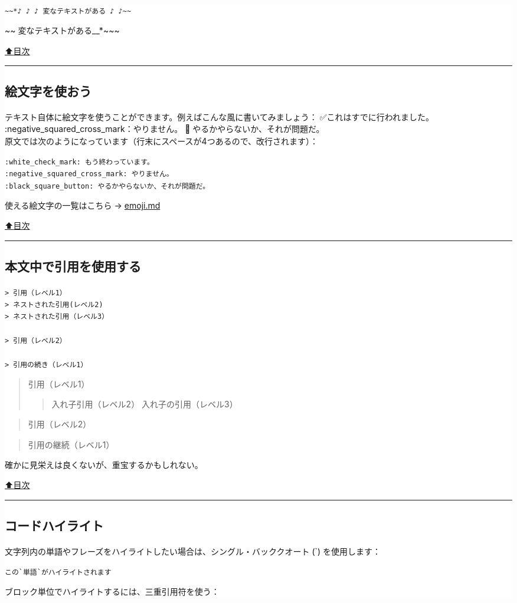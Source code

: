 ```
~~*♪ ♪ ♪ 変なテキストがある ♪ ♪~~
```
~~ 変なテキストがある__*~~~
    
[:arrow_up:目次](#目次)
____
## 絵文字を使おう
テキスト自体に絵文字を使うことができます。例えばこんな風に書いてみましょう：
:white_check_mark:これはすでに行われました。
:negative_squared_cross_mark：やりません。
:black_square_button: やるかやらないか、それが問題だ。    
原文では次のようになっています（行末にスペースが4つあるので、改行されます）：
```
:white_check_mark: もう終わっています。
:negative_squared_cross_mark: やりません。
:black_square_button: やるかやらないか、それが問題だ。    
```

使える絵文字の一覧はこちら -> [emoji.md](https://github.com/GnuriaN/format-README.md/blob/master/emoji.md)
    
[:arrow_up:目次](#目次)
___
## 本文中で引用を使用する
```
> 引用（レベル1）
> ネストされた引用(レベル2)
> ネストされた引用（レベル3）

> 引用（レベル2）

> 引用の続き（レベル1）
```
> 引用（レベル1）
> > 入れ子引用（レベル2）
> > 入れ子の引用（レベル3）

> 引用（レベル2）

> 引用の継続（レベル1）

確かに見栄えは良くないが、重宝するかもしれない。

[:arrow_up:目次](#目次)
___
## コードハイライト

文字列内の単語やフレーズをハイライトしたい場合は、シングル・バッククオート (`) を使用します：

    この`単語`がハイライトされます

ブロック単位でハイライトするには、三重引用符を使う：
